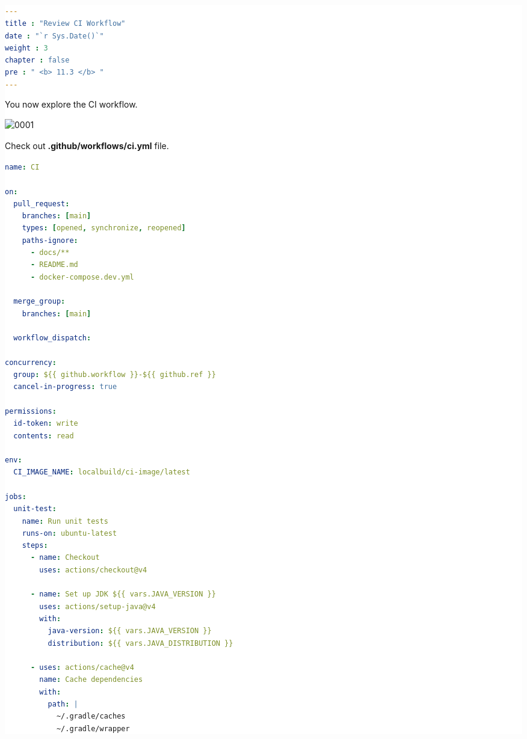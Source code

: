 ```yaml
---
title : "Review CI Workflow"
date : "`r Sys.Date()`"
weight : 3
chapter : false
pre : " <b> 11.3 </b> "
---
```


You now explore the CI workflow.

![0001](/images/11/3/0001.svg?featherlight=false&width=100pc)

Check out **.github/workflows/ci.yml** file.

```yml
name: CI

on:
  pull_request:
    branches: [main]
    types: [opened, synchronize, reopened]
    paths-ignore:
      - docs/**
      - README.md
      - docker-compose.dev.yml

  merge_group:
    branches: [main]

  workflow_dispatch:

concurrency:
  group: ${{ github.workflow }}-${{ github.ref }}
  cancel-in-progress: true

permissions:
  id-token: write
  contents: read

env:
  CI_IMAGE_NAME: localbuild/ci-image/latest

jobs:
  unit-test:
    name: Run unit tests
    runs-on: ubuntu-latest
    steps:
      - name: Checkout
        uses: actions/checkout@v4

      - name: Set up JDK ${{ vars.JAVA_VERSION }}
        uses: actions/setup-java@v4
        with:
          java-version: ${{ vars.JAVA_VERSION }}
          distribution: ${{ vars.JAVA_DISTRIBUTION }}

      - uses: actions/cache@v4
        name: Cache dependencies
        with:
          path: |
            ~/.gradle/caches
            ~/.gradle/wrapper
```